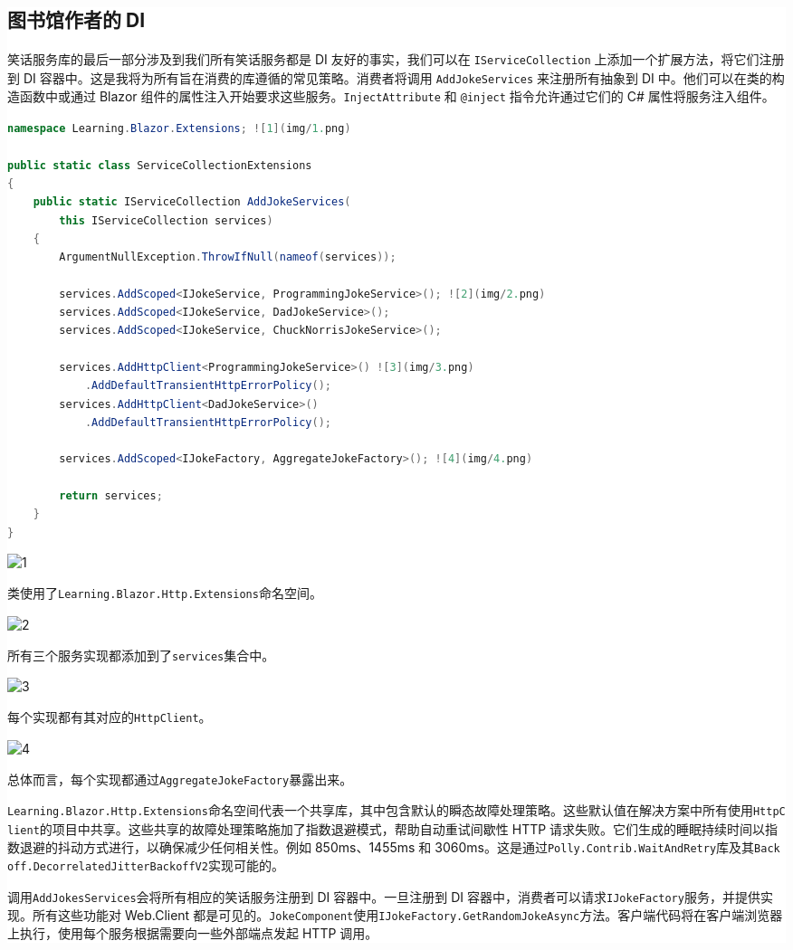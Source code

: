 ## 图书馆作者的 DI

笑话服务库的最后一部分涉及到我们所有笑话服务都是 DI 友好的事实，我们可以在 `IServiceCollection` 上添加一个扩展方法，将它们注册到 DI 容器中。这是我将为所有旨在消费的库遵循的常见策略。消费者将调用 `AddJokeServices` 来注册所有抽象到 DI 中。他们可以在类的构造函数中或通过 Blazor 组件的属性注入开始要求这些服务。`InjectAttribute` 和 `@inject` 指令允许通过它们的 C# 属性将服务注入组件。

```cs
namespace Learning.Blazor.Extensions; ![1](img/1.png)

public static class ServiceCollectionExtensions
{
    public static IServiceCollection AddJokeServices(
        this IServiceCollection services)
    {
        ArgumentNullException.ThrowIfNull(nameof(services));

        services.AddScoped<IJokeService, ProgrammingJokeService>(); ![2](img/2.png)
        services.AddScoped<IJokeService, DadJokeService>();
        services.AddScoped<IJokeService, ChuckNorrisJokeService>();

        services.AddHttpClient<ProgrammingJokeService>() ![3](img/3.png)
            .AddDefaultTransientHttpErrorPolicy();
        services.AddHttpClient<DadJokeService>()
            .AddDefaultTransientHttpErrorPolicy();

        services.AddScoped<IJokeFactory, AggregateJokeFactory>(); ![4](img/4.png)

        return services;
    }
}
```

![1](img/#co___componentizing_CO13-1)

类使用了`Learning.Blazor.Http.Extensions`命名空间。

![2](img/#co___componentizing_CO13-2)

所有三个服务实现都添加到了`services`集合中。

![3](img/#co___componentizing_CO13-3)

每个实现都有其对应的`HttpClient`。

![4](img/#co___componentizing_CO13-4)

总体而言，每个实现都通过`AggregateJokeFactory`暴露出来。

`Learning.Blazor.Http.Extensions`命名空间代表一个共享库，其中包含默认的瞬态故障处理策略。这些默认值在解决方案中所有使用`HttpClient`的项目中共享。这些共享的故障处理策略施加了指数退避模式，帮助自动重试间歇性 HTTP 请求失败。它们生成的睡眠持续时间以指数退避的抖动方式进行，以确保减少任何相关性。例如 850ms、1455ms 和 3060ms。这是通过`Polly.Contrib.WaitAndRetry`库及其`Backoff.Decorrelated​Jit⁠terBack⁠offV2`实现可能的。

调用`AddJokesServices`会将所有相应的笑话服务注册到 DI 容器中。一旦注册到 DI 容器中，消费者可以请求`IJokeFactory`服务，并提供实现。所有这些功能对 Web.Client 都是可见的。`JokeComponent`使用`IJokeFactory.GetRandomJokeAsync`方法。客户端代码将在客户端浏览器上执行，使用每个服务根据需要向一些外部端点发起 HTTP 调用。
